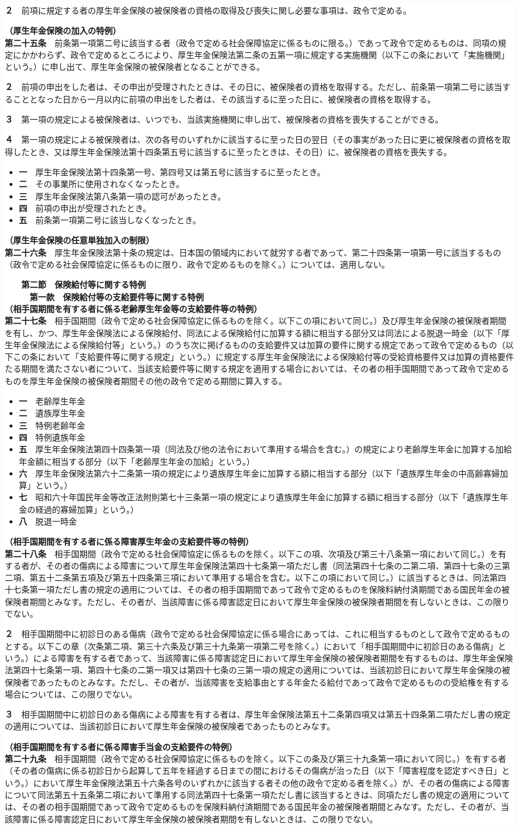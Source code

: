 **２**　前項に規定する者の厚生年金保険の被保険者の資格の取得及び喪失に関し必要な事項は、政令で定める。  
  
**（厚生年金保険の加入の特例）**  
**第二十五条**　前条第一項第二号に該当する者（政令で定める社会保障協定に係るものに限る。）であって政令で定めるものは、同項の規定にかかわらず、政令で定めるところにより、厚生年金保険法第二条の五第一項に規定する実施機関（以下この条において「実施機関」という。）に申し出て、厚生年金保険の被保険者となることができる。  
  
**２**　前項の申出をした者は、その申出が受理されたときは、その日に、被保険者の資格を取得する。ただし、前条第一項第二号に該当することとなった日から一月以内に前項の申出をした者は、その該当するに至った日に、被保険者の資格を取得する。  
  
**３**　第一項の規定による被保険者は、いつでも、当該実施機関に申し出て、被保険者の資格を喪失することができる。  
  
**４**　第一項の規定による被保険者は、次の各号のいずれかに該当するに至った日の翌日（その事実があった日に更に被保険者の資格を取得したとき、又は厚生年金保険法第十四条第五号に該当するに至ったときは、その日）に、被保険者の資格を喪失する。  
* **一**　厚生年金保険法第十四条第一号、第四号又は第五号に該当するに至ったとき。  
* **二**　その事業所に使用されなくなったとき。  
* **三**　厚生年金保険法第八条第一項の認可があったとき。  
* **四**　前項の申出が受理されたとき。  
* **五**　前条第一項第二号に該当しなくなったとき。  
  
**（厚生年金保険の任意単独加入の制限）**  
**第二十六条**　厚生年金保険法第十条の規定は、日本国の領域内において就労する者であって、第二十四条第一項第一号に該当するもの（政令で定める社会保障協定に係るものに限り、政令で定めるものを除く。）については、適用しない。  
  
&emsp;&emsp;**第二節　保険給付等に関する特例**  
&emsp;&emsp;&emsp;**第一款　保険給付等の支給要件等に関する特例**  
**（相手国期間を有する者に係る老齢厚生年金等の支給要件等の特例）**  
**第二十七条**　相手国期間（政令で定める社会保障協定に係るものを除く。以下この項において同じ。）及び厚生年金保険の被保険者期間を有し、かつ、厚生年金保険法による保険給付、同法による保険給付に加算する額に相当する部分又は同法による脱退一時金（以下「厚生年金保険法による保険給付等」という。）のうち次に掲げるものの支給要件又は加算の要件に関する規定であって政令で定めるもの（以下この条において「支給要件等に関する規定」という。）に規定する厚生年金保険法による保険給付等の受給資格要件又は加算の資格要件たる期間を満たさない者について、当該支給要件等に関する規定を適用する場合においては、その者の相手国期間であって政令で定めるものを厚生年金保険の被保険者期間その他の政令で定める期間に算入する。  
* **一**　老齢厚生年金  
* **二**　遺族厚生年金  
* **三**　特例老齢年金  
* **四**　特例遺族年金  
* **五**　厚生年金保険法第四十四条第一項（同法及び他の法令において準用する場合を含む。）の規定により老齢厚生年金に加算する加給年金額に相当する部分（以下「老齢厚生年金の加給」という。）  
* **六**　厚生年金保険法第六十二条第一項の規定により遺族厚生年金に加算する額に相当する部分（以下「遺族厚生年金の中高齢寡婦加算」という。）  
* **七**　昭和六十年国民年金等改正法附則第七十三条第一項の規定により遺族厚生年金に加算する額に相当する部分（以下「遺族厚生年金の経過的寡婦加算」という。）  
* **八**　脱退一時金  
  
**（相手国期間を有する者に係る障害厚生年金の支給要件等の特例）**  
**第二十八条**　相手国期間（政令で定める社会保障協定に係るものを除く。以下この項、次項及び第三十八条第一項において同じ。）を有する者が、その者の傷病による障害について厚生年金保険法第四十七条第一項ただし書（同法第四十七条の二第二項、第四十七条の三第二項、第五十二条第五項及び第五十四条第三項において準用する場合を含む。以下この項において同じ。）に該当するときは、同法第四十七条第一項ただし書の規定の適用については、その者の相手国期間であって政令で定めるものを保険料納付済期間である国民年金の被保険者期間とみなす。ただし、その者が、当該障害に係る障害認定日において厚生年金保険の被保険者期間を有しないときは、この限りでない。  
  
**２**　相手国期間中に初診日のある傷病（政令で定める社会保障協定に係る場合にあっては、これに相当するものとして政令で定めるものとする。以下この章（次条第二項、第三十六条及び第三十九条第一項第二号を除く。）において「相手国期間中に初診日のある傷病」という。）による障害を有する者であって、当該障害に係る障害認定日において厚生年金保険の被保険者期間を有するものは、厚生年金保険法第四十七条第一項、第四十七条の二第一項又は第四十七条の三第一項の規定の適用については、当該初診日において厚生年金保険の被保険者であったものとみなす。ただし、その者が、当該障害を支給事由とする年金たる給付であって政令で定めるものの受給権を有する場合については、この限りでない。  
  
**３**　相手国期間中に初診日のある傷病による障害を有する者は、厚生年金保険法第五十二条第四項又は第五十四条第二項ただし書の規定の適用については、当該初診日において厚生年金保険の被保険者であったものとみなす。  
  
**（相手国期間を有する者に係る障害手当金の支給要件の特例）**  
**第二十九条**　相手国期間（政令で定める社会保障協定に係るものを除く。以下この条及び第三十九条第一項において同じ。）を有する者（その者の傷病に係る初診日から起算して五年を経過する日までの間におけるその傷病が治った日（以下「障害程度を認定すべき日」という。）において厚生年金保険法第五十六条各号のいずれかに該当する者その他の政令で定める者を除く。）が、その者の傷病による障害について同法第五十五条第二項において準用する同法第四十七条第一項ただし書に該当するときは、同項ただし書の規定の適用については、その者の相手国期間であって政令で定めるものを保険料納付済期間である国民年金の被保険者期間とみなす。ただし、その者が、当該障害に係る障害認定日において厚生年金保険の被保険者期間を有しないときは、この限りでない。  
  